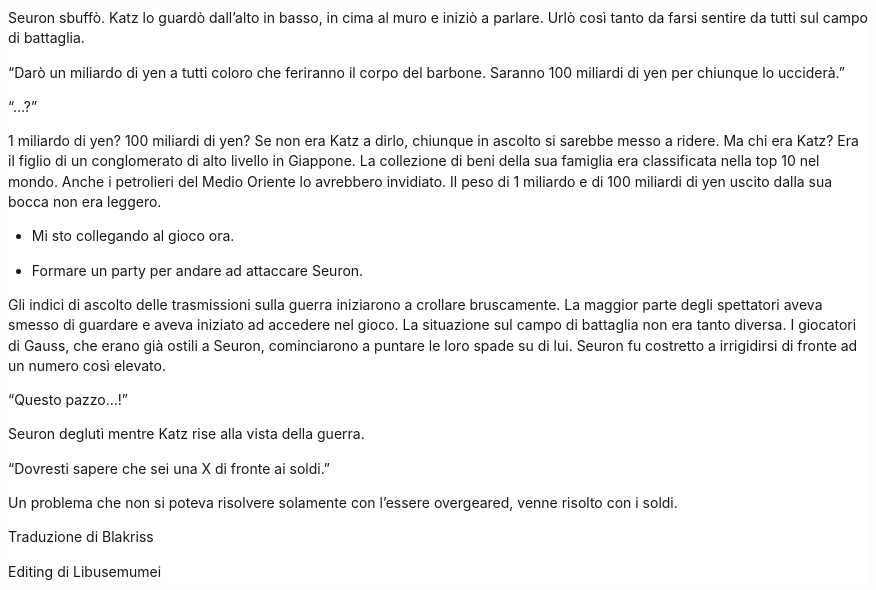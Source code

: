 




Seuron sbuffò. Katz lo guardò dall’alto in basso, in cima al muro e iniziò a parlare. Urlò così tanto da farsi sentire da tutti sul campo di battaglia.






“Darò un miliardo di yen a tutti coloro che feriranno il corpo del barbone. Saranno 100 miliardi di yen per chiunque lo ucciderà.”






“…?”






1 miliardo di yen? 100 miliardi di yen? Se non era Katz a dirlo, chiunque in ascolto si sarebbe messo a ridere. Ma chi era Katz? Era il figlio di un conglomerato di alto livello in Giappone. La collezione di beni della sua famiglia era classificata nella top 10 nel mondo. Anche i petrolieri del Medio Oriente lo avrebbero invidiato. Il peso di 1 miliardo e di 100 miliardi di yen uscito dalla sua bocca non era leggero.






- Mi sto collegando al gioco ora.






* Formare un party per andare ad attaccare Seuron.




Gli indici di ascolto delle trasmissioni sulla guerra iniziarono a crollare bruscamente. La maggior parte degli spettatori aveva smesso di guardare e aveva iniziato ad accedere nel gioco. La situazione sul campo di battaglia non era tanto diversa. I giocatori di Gauss, che erano già ostili a Seuron, cominciarono a puntare le loro spade su di lui. Seuron fu costretto a irrigidirsi di fronte ad un numero così elevato.




“Questo pazzo…!”




Seuron deglutì mentre Katz rise alla vista della guerra.




“Dovresti sapere che sei una X di fronte ai soldi.”




Un problema che non si poteva risolvere solamente con l’essere overgeared, venne risolto con i soldi. 






Traduzione di Blakriss 


Editing di Libusemumei



